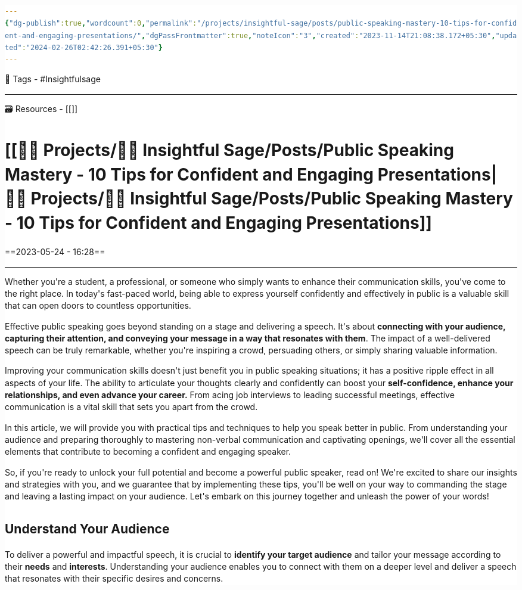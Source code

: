 ```yaml
---
{"dg-publish":true,"wordcount":0,"permalink":"/projects/insightful-sage/posts/public-speaking-mastery-10-tips-for-confident-and-engaging-presentations/","dgPassFrontmatter":true,"noteIcon":"3","created":"2023-11-14T21:08:38.172+05:30","updated":"2024-02-26T02:42:26.391+05:30"}
---
```


🧶 Tags - #Insightfulsage 

---
🗃 Resources - [[]]

# [[👷🏻 Projects/🧓🏻 Insightful Sage/Posts/Public Speaking Mastery - 10 Tips for Confident and Engaging Presentations\|👷🏻 Projects/🧓🏻 Insightful Sage/Posts/Public Speaking Mastery - 10 Tips for Confident and Engaging Presentations]]
==2023-05-24 - 16:28==

---
Whether you're a student, a professional, or someone who simply wants to enhance their communication skills, you've come to the right place. In today's fast-paced world, being able to express yourself confidently and effectively in public is a valuable skill that can open doors to countless opportunities.

Effective public speaking goes beyond standing on a stage and delivering a speech. It's about **connecting with your audience, capturing their attention, and conveying your message in a way that resonates with them**. The impact of a well-delivered speech can be truly remarkable, whether you're inspiring a crowd, persuading others, or simply sharing valuable information.

Improving your communication skills doesn't just benefit you in public speaking situations; it has a positive ripple effect in all aspects of your life. The ability to articulate your thoughts clearly and confidently can boost your **self-confidence, enhance your relationships, and even advance your career.** From acing job interviews to leading successful meetings, effective communication is a vital skill that sets you apart from the crowd.

In this article, we will provide you with practical tips and techniques to help you speak better in public. From understanding your audience and preparing thoroughly to mastering non-verbal communication and captivating openings, we'll cover all the essential elements that contribute to becoming a confident and engaging speaker.

So, if you're ready to unlock your full potential and become a powerful public speaker, read on! We're excited to share our insights and strategies with you, and we guarantee that by implementing these tips, you'll be well on your way to commanding the stage and leaving a lasting impact on your audience. Let's embark on this journey together and unleash the power of your words!

## Understand Your Audience
To deliver a powerful and impactful speech, it is crucial to **identify your target audience** and tailor your message according to their **needs** and **interests**. Understanding your audience enables you to connect with them on a deeper level and deliver a speech that resonates with their specific desires and concerns.
